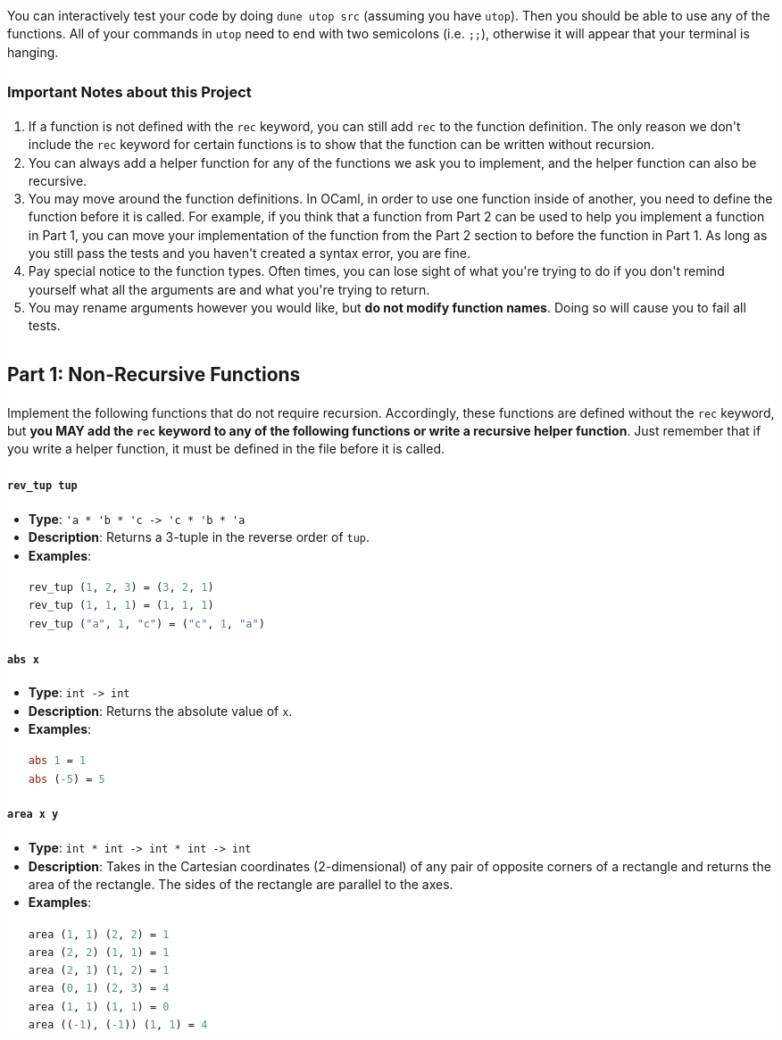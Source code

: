 You can interactively test your code by doing `dune utop src` (assuming you have `utop`). Then you should be able to use any of the functions. All of your commands in `utop` need to end with two semicolons (i.e. `;;`), otherwise it will appear that your terminal is hanging.

### Important Notes about this Project

1. If a function is not defined with the `rec` keyword, you can still add `rec` to the function definition. The only reason we don't include the `rec` keyword for certain functions is to show that the function can be written without recursion.
2. You can always add a helper function for any of the functions we ask you to implement, and the helper function can also be recursive.
3. You may move around the function definitions. In OCaml, in order to use one function inside of another, you need to define the function before it is called. For example, if you think that a function from Part 2 can be used to help you implement a function in Part 1, you can move your implementation of the function from the Part 2 section to before the function in Part 1. As long as you still pass the tests and you haven't created a syntax error, you are fine.
4. Pay special notice to the function types. Often times, you can lose sight of what you're trying to do if you don't remind yourself what all the arguments are and what you're trying to return.
5. You may rename arguments however you would like, but **do not modify function names**. Doing so will cause you to fail all tests.

## Part 1: Non-Recursive Functions

Implement the following functions that do not require recursion. Accordingly, these functions are defined without the `rec` keyword, but **you MAY add the `rec` keyword to any of the following functions or write a recursive helper function**. Just remember that if you write a helper function, it must be defined in the file before it is called.

#### `rev_tup tup`

- **Type**: `'a * 'b * 'c -> 'c * 'b * 'a`
- **Description**: Returns a 3-tuple in the reverse order of `tup`.
- **Examples**:
   ```ocaml
   rev_tup (1, 2, 3) = (3, 2, 1)
   rev_tup (1, 1, 1) = (1, 1, 1)
   rev_tup ("a", 1, "c") = ("c", 1, "a")
   ```

#### `abs x`

- **Type**: `int -> int`
- **Description**: Returns the absolute value of `x`.
- **Examples**:
  ```ocaml
  abs 1 = 1
  abs (-5) = 5
  ```

#### `area x y`

- **Type**: `int * int -> int * int -> int`
- **Description**: Takes in the Cartesian coordinates (2-dimensional) of any pair of opposite corners of a rectangle and returns the area of the rectangle. The sides of the rectangle are parallel to the axes.
- **Examples**:
  ```ocaml
  area (1, 1) (2, 2) = 1
  area (2, 2) (1, 1) = 1
  area (2, 1) (1, 2) = 1
  area (0, 1) (2, 3) = 4
  area (1, 1) (1, 1) = 0
  area ((-1), (-1)) (1, 1) = 4
  ```
